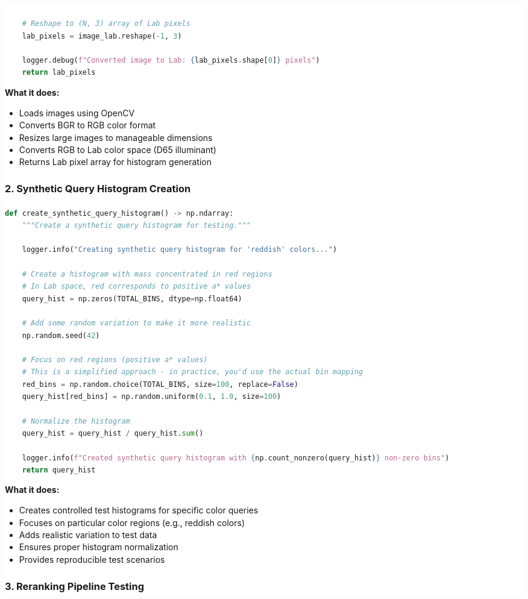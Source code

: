 ```python

    # Reshape to (N, 3) array of Lab pixels
    lab_pixels = image_lab.reshape(-1, 3)

    logger.debug(f"Converted image to Lab: {lab_pixels.shape[0]} pixels")
    return lab_pixels
```

**What it does:**

- Loads images using OpenCV
- Converts BGR to RGB color format
- Resizes large images to manageable dimensions
- Converts RGB to Lab color space (D65 illuminant)
- Returns Lab pixel array for histogram generation

### 2. Synthetic Query Histogram Creation

```python
def create_synthetic_query_histogram() -> np.ndarray:
    """Create a synthetic query histogram for testing."""

    logger.info("Creating synthetic query histogram for 'reddish' colors...")

    # Create a histogram with mass concentrated in red regions
    # In Lab space, red corresponds to positive a* values
    query_hist = np.zeros(TOTAL_BINS, dtype=np.float64)

    # Add some random variation to make it more realistic
    np.random.seed(42)

    # Focus on red regions (positive a* values)
    # This is a simplified approach - in practice, you'd use the actual bin mapping
    red_bins = np.random.choice(TOTAL_BINS, size=100, replace=False)
    query_hist[red_bins] = np.random.uniform(0.1, 1.0, size=100)

    # Normalize the histogram
    query_hist = query_hist / query_hist.sum()

    logger.info(f"Created synthetic query histogram with {np.count_nonzero(query_hist)} non-zero bins")
    return query_hist
```

**What it does:**

- Creates controlled test histograms for specific color queries
- Focuses on particular color regions (e.g., reddish colors)
- Adds realistic variation to test data
- Ensures proper histogram normalization
- Provides reproducible test scenarios

### 3. Reranking Pipeline Testing
